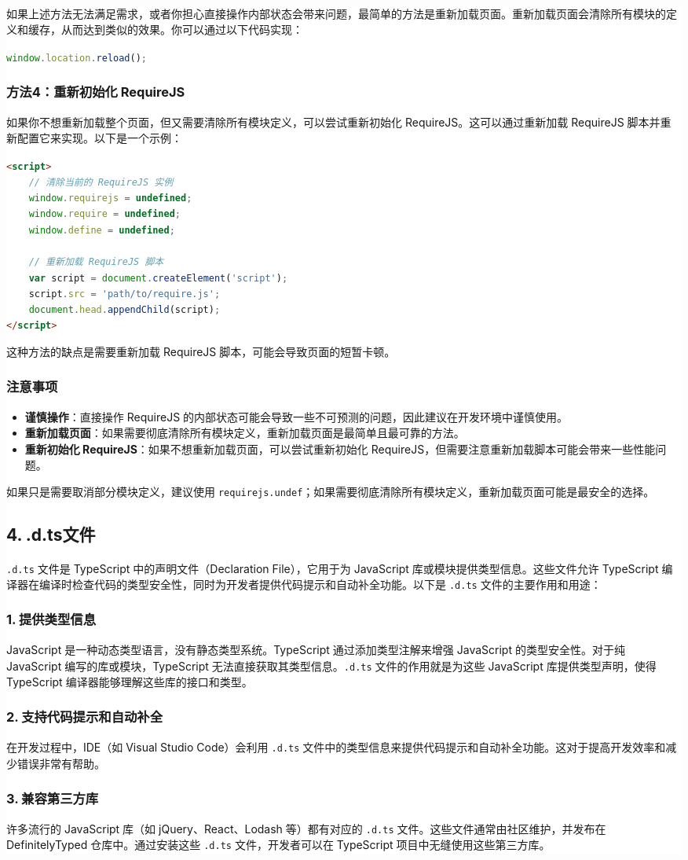 如果上述方法无法满足需求，或者你担心直接操作内部状态会带来问题，最简单的方法是重新加载页面。重新加载页面会清除所有模块的定义和缓存，从而达到类似的效果。你可以通过以下代码实现：

```javascript
window.location.reload();
```

### 方法4：重新初始化 RequireJS

如果你不想重新加载整个页面，但又需要清除所有模块定义，可以尝试重新初始化 RequireJS。这可以通过重新加载 RequireJS
脚本并重新配置它来实现。以下是一个示例：

```html
<script>
    // 清除当前的 RequireJS 实例
    window.requirejs = undefined;
    window.require = undefined;
    window.define = undefined;

    // 重新加载 RequireJS 脚本
    var script = document.createElement('script');
    script.src = 'path/to/require.js';
    document.head.appendChild(script);
</script>
```

这种方法的缺点是需要重新加载 RequireJS 脚本，可能会导致页面的短暂卡顿。

### 注意事项

- **谨慎操作**：直接操作 RequireJS 的内部状态可能会导致一些不可预测的问题，因此建议在开发环境中谨慎使用。
- **重新加载页面**：如果需要彻底清除所有模块定义，重新加载页面是最简单且最可靠的方法。
- **重新初始化 RequireJS**：如果不想重新加载页面，可以尝试重新初始化 RequireJS，但需要注意重新加载脚本可能会带来一些性能问题。

如果只是需要取消部分模块定义，建议使用 `requirejs.undef`；如果需要彻底清除所有模块定义，重新加载页面可能是最安全的选择。

## 4. .d.ts文件

`.d.ts` 文件是 TypeScript 中的声明文件（Declaration File），它用于为 JavaScript 库或模块提供类型信息。这些文件允许
TypeScript 编译器在编译时检查代码的类型安全性，同时为开发者提供代码提示和自动补全功能。以下是 `.d.ts` 文件的主要作用和用途：

### 1. **提供类型信息**

JavaScript 是一种动态类型语言，没有静态类型系统。TypeScript 通过添加类型注解来增强 JavaScript 的类型安全性。对于纯
JavaScript 编写的库或模块，TypeScript 无法直接获取其类型信息。`.d.ts` 文件的作用就是为这些 JavaScript 库提供类型声明，使得
TypeScript 编译器能够理解这些库的接口和类型。

### 2. **支持代码提示和自动补全**

在开发过程中，IDE（如 Visual Studio Code）会利用 `.d.ts` 文件中的类型信息来提供代码提示和自动补全功能。这对于提高开发效率和减少错误非常有帮助。

### 3. **兼容第三方库**

许多流行的 JavaScript 库（如 jQuery、React、Lodash 等）都有对应的 `.d.ts` 文件。这些文件通常由社区维护，并发布在
DefinitelyTyped 仓库中。通过安装这些 `.d.ts` 文件，开发者可以在 TypeScript 项目中无缝使用这些第三方库。
